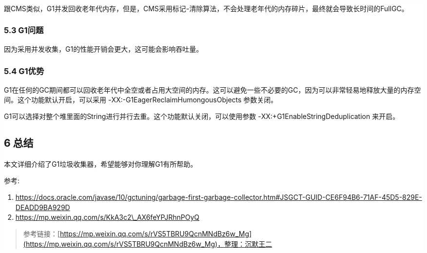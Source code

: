跟CMS类似，G1并发回收老年代内存，但是，CMS采用标记-清除算法，不会处理老年代的内存碎片，最终就会导致长时间的FullGC。

### 5.3 G1问题

因为采用并发收集，G1的性能开销会更大，这可能会影响吞吐量。

### 5.4 G1优势

G1在任何的GC期间都可以回收老年代中全空或者占用大空间的内存。这可以避免一些不必要的GC，因为可以非常轻易地释放大量的内存空间。这个功能默认开启，可以采用 -XX:-G1EagerReclaimHumongousObjects 参数关闭。

G1可以选择对整个堆里面的String进行并行去重。这个功能默认关闭，可以使用参数 -XX:+G1EnableStringDeduplication 来开启。

## 6 总结

本文详细介绍了G1垃圾收集器，希望能够对你理解G1有所帮助。

参考:

1.  https://docs.oracle.com/javase/10/gctuning/garbage-first-garbage-collector.htm#JSGCT-GUID-CE6F94B6-71AF-45D5-829E-DEADD9BA929D
2.  https://mp.weixin.qq.com/s/KkA3c2\_AX6feYPJRhnPOyQ

>参考链接：[https://mp.weixin.qq.com/s/rVS5TBRU9QcnMNdBz6w_Mg](https://mp.weixin.qq.com/s/rVS5TBRU9QcnMNdBz6w_Mg)，整理：沉默王二
